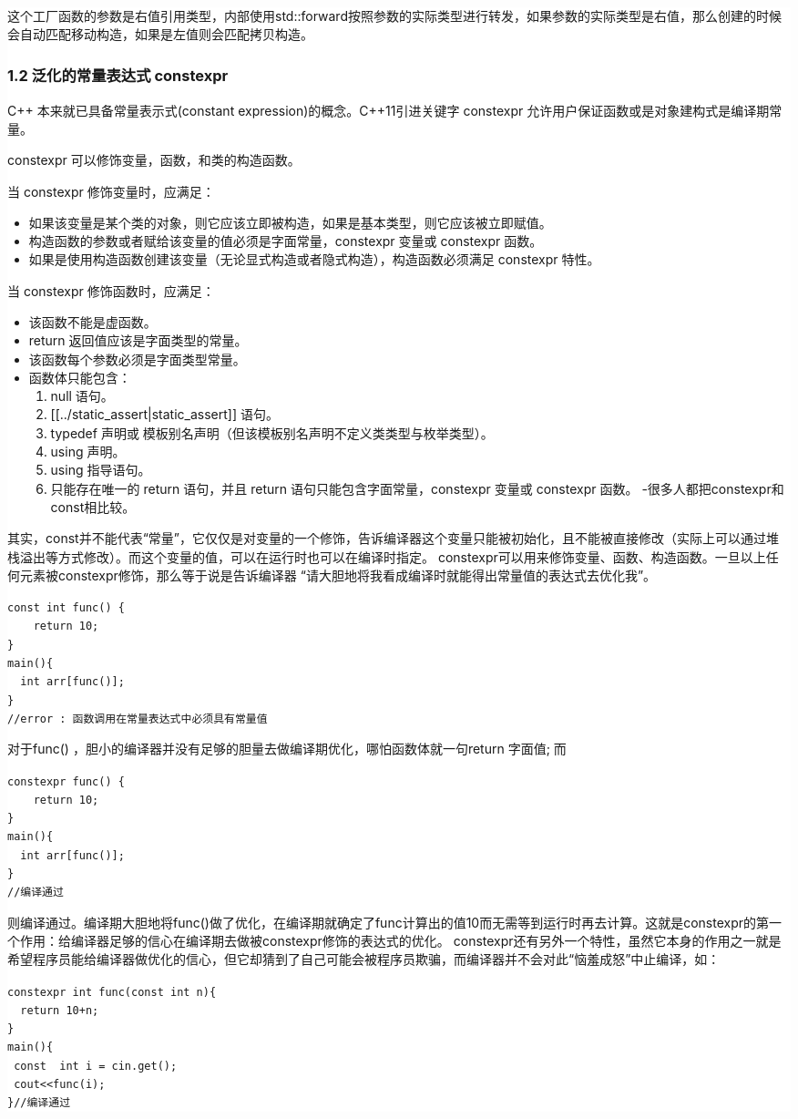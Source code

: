 这个工厂函数的参数是右值引用类型，内部使用std::forward按照参数的实际类型进行转发，如果参数的实际类型是右值，那么创建的时候会自动匹配移动构造，如果是左值则会匹配拷贝构造。

### 1.2 泛化的常量表达式 constexpr ###

C++ 本来就已具备常量表示式(constant expression)的概念。C++11引进关键字 constexpr 允许用户保证函数或是对象建构式是编译期常量。

constexpr 可以修饰变量，函数，和类的构造函数。

当 constexpr 修饰变量时，应满足：

- 如果该变量是某个类的对象，则它应该立即被构造，如果是基本类型，则它应该被立即赋值。
- 构造函数的参数或者赋给该变量的值必须是字面常量，constexpr 变量或 constexpr 函数。
- 如果是使用构造函数创建该变量（无论显式构造或者隐式构造），构造函数必须满足 constexpr 特性。

当 constexpr 修饰函数时，应满足：

- 该函数不能是虚函数。
- return 返回值应该是字面类型的常量。
- 该函数每个参数必须是字面类型常量。
- 函数体只能包含：
    1. null 语句。
    2. [[../static_assert|static_assert]] 语句。
    3. typedef 声明或 模板别名声明（但该模板别名声明不定义类类型与枚举类型）。
    4. using 声明。
    5. using 指导语句。
    6. 只能存在唯一的 return 语句，并且 return 语句只能包含字面常量，constexpr 变量或 constexpr 函数。
-很多人都把constexpr和const相比较。

其实，const并不能代表“常量”，它仅仅是对变量的一个修饰，告诉编译器这个变量只能被初始化，且不能被直接修改（实际上可以通过堆栈溢出等方式修改）。而这个变量的值，可以在运行时也可以在编译时指定。
constexpr可以用来修饰变量、函数、构造函数。一旦以上任何元素被constexpr修饰，那么等于说是告诉编译器 “请大胆地将我看成编译时就能得出常量值的表达式去优化我”。

    const int func() {
        return 10;
    }
    main(){
      int arr[func()];
    }
    //error : 函数调用在常量表达式中必须具有常量值
    
对于func() ，胆小的编译器并没有足够的胆量去做编译期优化，哪怕函数体就一句return 字面值;
而

    constexpr func() {
        return 10;
    }
    main(){
      int arr[func()];
    }
    //编译通过
    
则编译通过。编译期大胆地将func()做了优化，在编译期就确定了func计算出的值10而无需等到运行时再去计算。这就是constexpr的第一个作用：给编译器足够的信心在编译期去做被constexpr修饰的表达式的优化。
constexpr还有另外一个特性，虽然它本身的作用之一就是希望程序员能给编译器做优化的信心，但它却猜到了自己可能会被程序员欺骗，而编译器并不会对此“恼羞成怒”中止编译，如：

    constexpr int func(const int n){
      return 10+n;
    }
    main(){
     const  int i = cin.get();
     cout<<func(i);
    }//编译通过
    